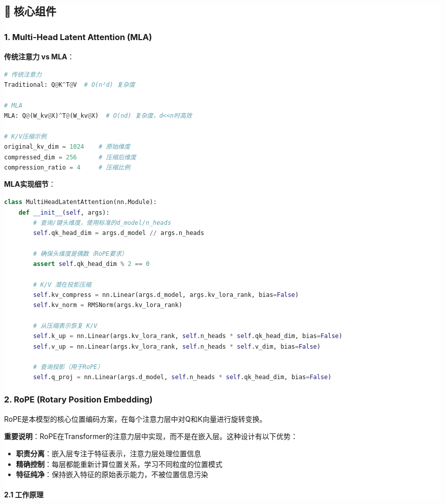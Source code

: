 ## 🔧 核心组件

### 1. Multi-Head Latent Attention (MLA)

**传统注意力 vs MLA**：

```python
# 传统注意力
Traditional: Q@K^T@V  # O(n²d) 复杂度

# MLA
MLA: Q@(W_kv@X)^T@(W_kv@X)  # O(nd) 复杂度，d<<n时高效

# K/V压缩示例
original_kv_dim = 1024    # 原始维度
compressed_dim = 256      # 压缩后维度
compression_ratio = 4     # 压缩比例
```

**MLA实现细节**：

```python
class MultiHeadLatentAttention(nn.Module):
    def __init__(self, args):
        # 查询/键头维度，使用标准的d_model/n_heads
        self.qk_head_dim = args.d_model // args.n_heads
        
        # 确保头维度是偶数（RoPE要求）
        assert self.qk_head_dim % 2 == 0
        
        # K/V 潜在投影压缩
        self.kv_compress = nn.Linear(args.d_model, args.kv_lora_rank, bias=False)
        self.kv_norm = RMSNorm(args.kv_lora_rank)
        
        # 从压缩表示恢复 K/V
        self.k_up = nn.Linear(args.kv_lora_rank, self.n_heads * self.qk_head_dim, bias=False)
        self.v_up = nn.Linear(args.kv_lora_rank, self.n_heads * self.v_dim, bias=False)
        
        # 查询投影（用于RoPE）
        self.q_proj = nn.Linear(args.d_model, self.n_heads * self.qk_head_dim, bias=False)
```

### 2. RoPE (Rotary Position Embedding)

RoPE是本模型的核心位置编码方案，在每个注意力层中对Q和K向量进行旋转变换。

**重要说明**：RoPE在Transformer的注意力层中实现，而不是在嵌入层。这种设计有以下优势：
- **职责分离**：嵌入层专注于特征表示，注意力层处理位置信息
- **精确控制**：每层都能重新计算位置关系，学习不同粒度的位置模式
- **特征纯净**：保持嵌入特征的原始表示能力，不被位置信息污染

#### 2.1 工作原理
